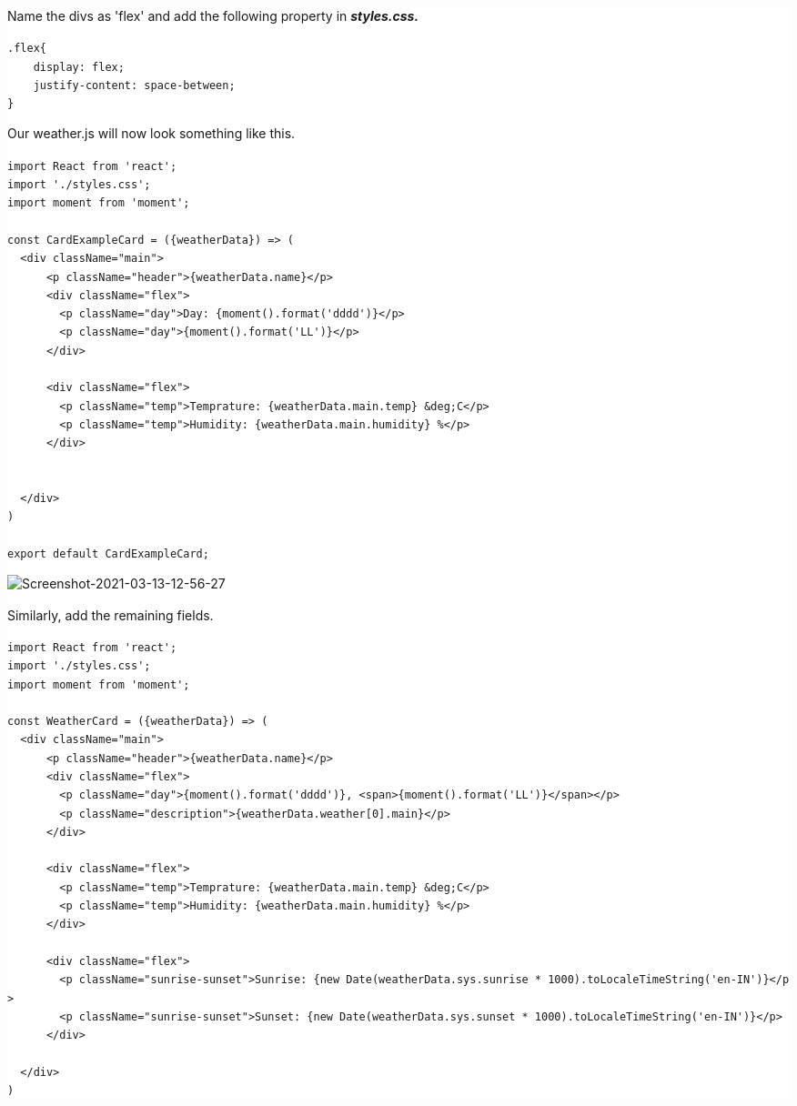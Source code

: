 Name the divs as 'flex' and add the following property in **_styles.css._**

```
.flex{
    display: flex;
    justify-content: space-between;
}
```

Our weather.js will now look something like this.

```
import React from 'react';
import './styles.css';
import moment from 'moment';

const CardExampleCard = ({weatherData}) => (
  <div className="main">
      <p className="header">{weatherData.name}</p>
      <div className="flex">
        <p className="day">Day: {moment().format('dddd')}</p>
        <p className="day">{moment().format('LL')}</p>
      </div>

      <div className="flex">
        <p className="temp">Temprature: {weatherData.main.temp} &deg;C</p>
        <p className="temp">Humidity: {weatherData.main.humidity} %</p>
      </div>
     
     
  </div>
)

export default CardExampleCard;
```

![Screenshot-2021-03-13-12-56-27](https://www.freecodecamp.org/news/content/images/2021/03/Screenshot-2021-03-13-12-56-27.png)

Similarly, add the remaining fields.

```
import React from 'react';
import './styles.css';
import moment from 'moment';

const WeatherCard = ({weatherData}) => (
  <div className="main">
      <p className="header">{weatherData.name}</p>
      <div className="flex">
        <p className="day">{moment().format('dddd')}, <span>{moment().format('LL')}</span></p>
        <p className="description">{weatherData.weather[0].main}</p>
      </div>

      <div className="flex">
        <p className="temp">Temprature: {weatherData.main.temp} &deg;C</p>
        <p className="temp">Humidity: {weatherData.main.humidity} %</p>
      </div>

      <div className="flex">
        <p className="sunrise-sunset">Sunrise: {new Date(weatherData.sys.sunrise * 1000).toLocaleTimeString('en-IN')}</p>
        <p className="sunrise-sunset">Sunset: {new Date(weatherData.sys.sunset * 1000).toLocaleTimeString('en-IN')}</p>
      </div>
   
  </div>
)
```

[1]: https://nodejs.org/en/
[2]: https://react.semantic-ui.com/usage/
[3]: https://momentjs.com/
[4]: https://home.openweathermap.org/users/sign_up
[5]: https://www.freecodecamp.org/news/async-await-in-javascript/
[6]: https://github.com/nishant-666/React-weather
[7]: https://youtu.be/Y1wKWIRNthQ
